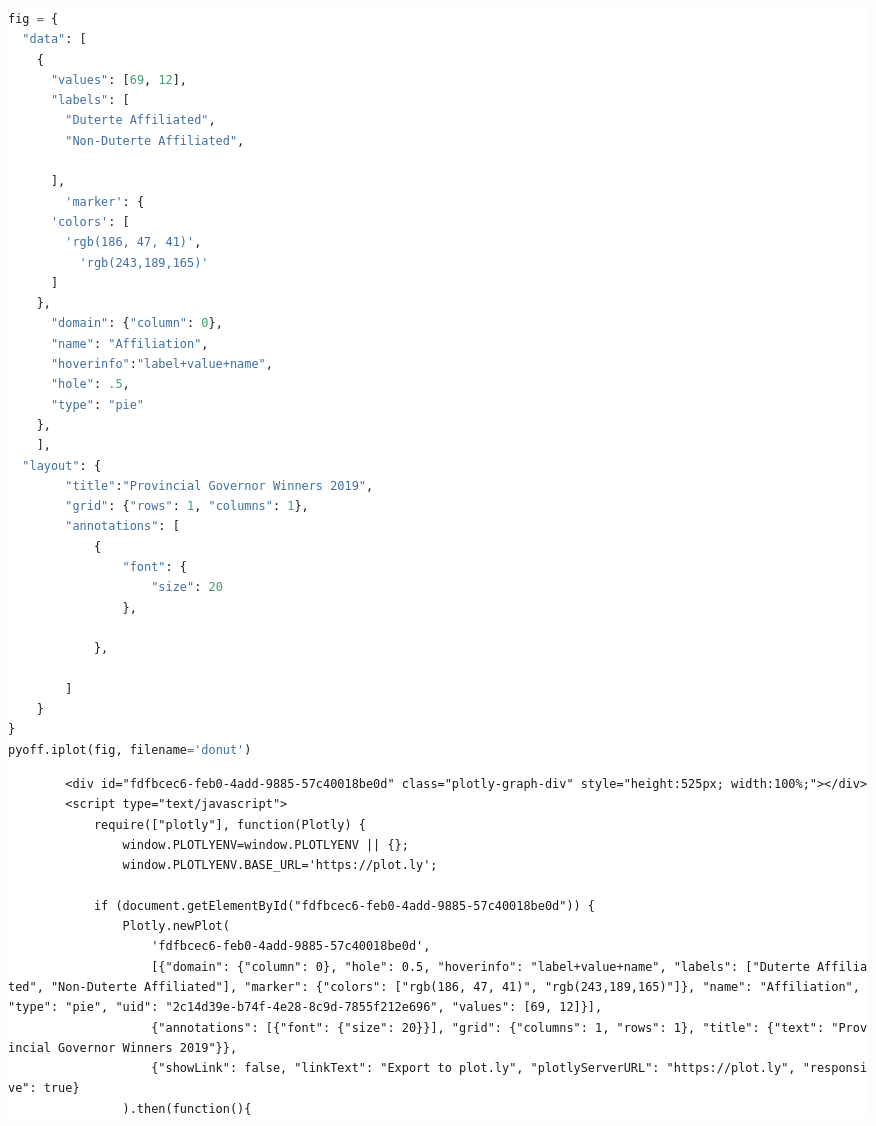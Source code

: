 
```python
fig = {
  "data": [
    {
      "values": [69, 12],
      "labels": [
        "Duterte Affiliated",
        "Non-Duterte Affiliated",
    
      ],
        'marker': {
      'colors': [
        'rgb(186, 47, 41)',
          'rgb(243,189,165)'
      ]
    },
      "domain": {"column": 0},
      "name": "Affiliation",
      "hoverinfo":"label+value+name",
      "hole": .5,
      "type": "pie"
    },
    ],
  "layout": {
        "title":"Provincial Governor Winners 2019",
        "grid": {"rows": 1, "columns": 1},
        "annotations": [
            {
                "font": {
                    "size": 20
                },
                
            },
            
        ]
    }
}
pyoff.iplot(fig, filename='donut')
```


<div>


            <div id="fdfbcec6-feb0-4add-9885-57c40018be0d" class="plotly-graph-div" style="height:525px; width:100%;"></div>
            <script type="text/javascript">
                require(["plotly"], function(Plotly) {
                    window.PLOTLYENV=window.PLOTLYENV || {};
                    window.PLOTLYENV.BASE_URL='https://plot.ly';

                if (document.getElementById("fdfbcec6-feb0-4add-9885-57c40018be0d")) {
                    Plotly.newPlot(
                        'fdfbcec6-feb0-4add-9885-57c40018be0d',
                        [{"domain": {"column": 0}, "hole": 0.5, "hoverinfo": "label+value+name", "labels": ["Duterte Affiliated", "Non-Duterte Affiliated"], "marker": {"colors": ["rgb(186, 47, 41)", "rgb(243,189,165)"]}, "name": "Affiliation", "type": "pie", "uid": "2c14d39e-b74f-4e28-8c9d-7855f212e696", "values": [69, 12]}],
                        {"annotations": [{"font": {"size": 20}}], "grid": {"columns": 1, "rows": 1}, "title": {"text": "Provincial Governor Winners 2019"}},
                        {"showLink": false, "linkText": "Export to plot.ly", "plotlyServerURL": "https://plot.ly", "responsive": true}
                    ).then(function(){
